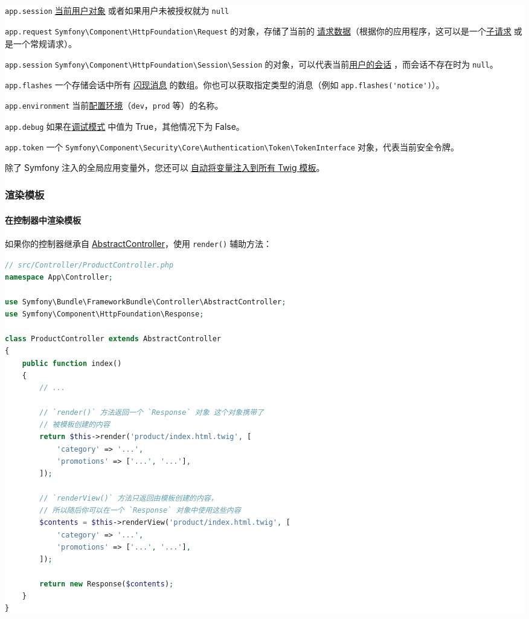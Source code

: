 `app.session`
  [当前用户对象](https://symfony.com/doc/current/security.html#create-user-class) 或者如果用户未被授权就为 `null`

`app.request`
  `Symfony\Component\HttpFoundation\Request` 的对象，存储了当前的 [请求数据](https://symfony.com/doc/current/components/http_foundation.html#accessing-request-data)（根据你的应用程序，这可以是一个[子请求](https://symfony.com/doc/current/components/http_kernel.html#http-kernel-sub-requests) 或是一个常规请求）。

`app.session`
  `Symfony\Component\HttpFoundation\Session\Session` 的对象，可以代表当前[用户的会话](https://symfony.com/doc/current/session.html) ，而会话不存在时为 `null`。

`app.flashes`
  一个存储会话中所有 [闪现消息](https://symfony.com/doc/current/controller.html#flash-messages) 的数组。你也可以获取指定类型的消息（例如 `app.flashes('notice')`）。

`app.environment`
  当前[配置环境](https://symfony.com/doc/current/configuration.html#configuration-environments)（`dev`，`prod` 等）的名称。

`app.debug`
  如果在[调试模式](https://symfony.com/doc/current/configuration/front_controllers_and_kernel.html#debug-mode) 中值为 True，其他情况下为 False。

`app.token`
  一个 `Symfony\Component\Security\Core\Authentication\Token\TokenInterface` 对象，代表当前安全令牌。

除了 Symfony 注入的全局应用变量外，您还可以 [自动将变量注入到所有 Twig 模板](https://symfony.com/doc/current/templating/global_variables.html)。

### <span id="rendering-templates">渲染模板</span>

#### <span id="rendering-a-template-in-controllers">在控制器中渲染模板</span>

如果你的控制器继承自 [AbstractController](https://symfony.com/doc/current/controller.html#the-base-controller-class-services)，使用 `render()` 辅助方法：

```php
// src/Controller/ProductController.php
namespace App\Controller;

use Symfony\Bundle\FrameworkBundle\Controller\AbstractController;
use Symfony\Component\HttpFoundation\Response;

class ProductController extends AbstractController
{
    public function index()
    {
        // ...

        // `render()` 方法返回一个 `Response` 对象 这个对象携带了
        // 被模板创建的内容
        return $this->render('product/index.html.twig', [
            'category' => '...',
            'promotions' => ['...', '...'],
        ]);

        // `renderView()` 方法只返回由模板创建的内容，
        // 所以随后你可以在一个 `Response` 对象中使用这些内容
        $contents = $this->renderView('product/index.html.twig', [
            'category' => '...',
            'promotions' => ['...', '...'],
        ]);

        return new Response($contents);
    }
}
```